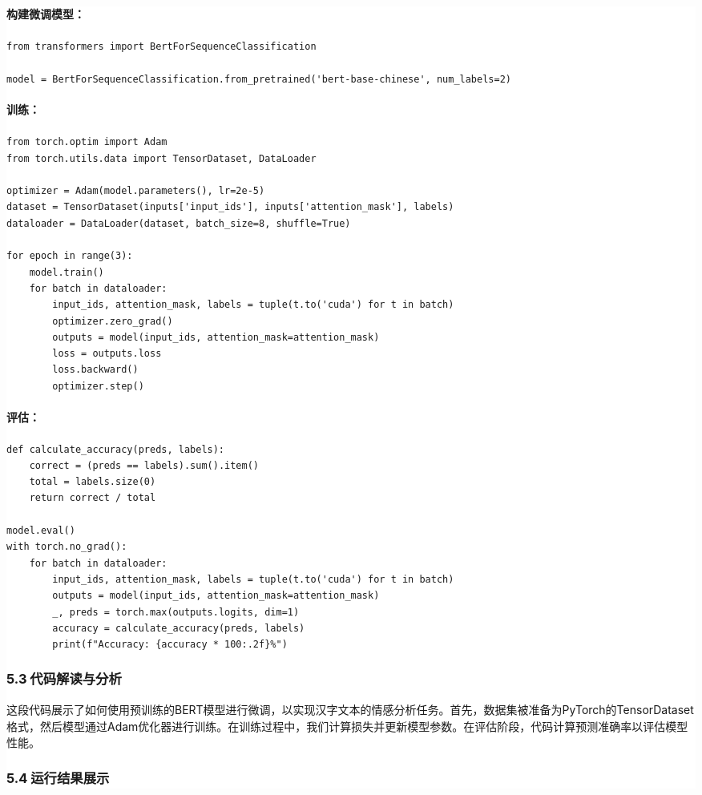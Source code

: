 #### 构建微调模型：

```
from transformers import BertForSequenceClassification

model = BertForSequenceClassification.from_pretrained('bert-base-chinese', num_labels=2)
```

#### 训练：

```
from torch.optim import Adam
from torch.utils.data import TensorDataset, DataLoader

optimizer = Adam(model.parameters(), lr=2e-5)
dataset = TensorDataset(inputs['input_ids'], inputs['attention_mask'], labels)
dataloader = DataLoader(dataset, batch_size=8, shuffle=True)

for epoch in range(3):
    model.train()
    for batch in dataloader:
        input_ids, attention_mask, labels = tuple(t.to('cuda') for t in batch)
        optimizer.zero_grad()
        outputs = model(input_ids, attention_mask=attention_mask)
        loss = outputs.loss
        loss.backward()
        optimizer.step()
```

#### 评估：

```
def calculate_accuracy(preds, labels):
    correct = (preds == labels).sum().item()
    total = labels.size(0)
    return correct / total

model.eval()
with torch.no_grad():
    for batch in dataloader:
        input_ids, attention_mask, labels = tuple(t.to('cuda') for t in batch)
        outputs = model(input_ids, attention_mask=attention_mask)
        _, preds = torch.max(outputs.logits, dim=1)
        accuracy = calculate_accuracy(preds, labels)
        print(f"Accuracy: {accuracy * 100:.2f}%")
```

### 5.3 代码解读与分析

这段代码展示了如何使用预训练的BERT模型进行微调，以实现汉字文本的情感分析任务。首先，数据集被准备为PyTorch的TensorDataset格式，然后模型通过Adam优化器进行训练。在训练过程中，我们计算损失并更新模型参数。在评估阶段，代码计算预测准确率以评估模型性能。

### 5.4 运行结果展示

